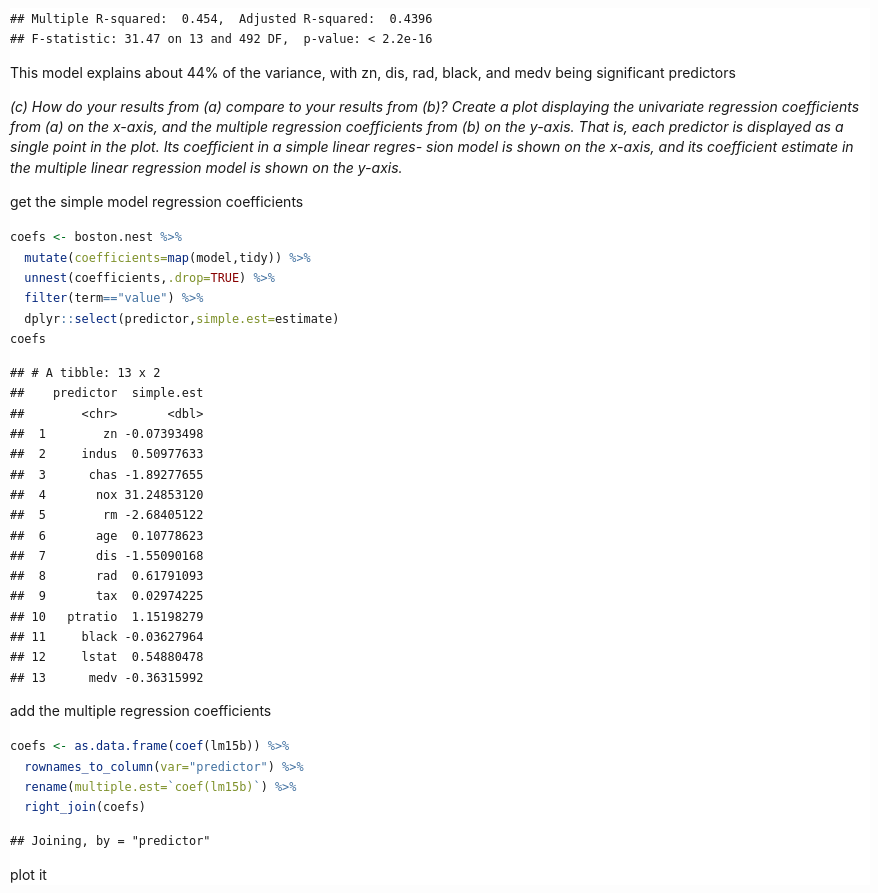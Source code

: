 ```
## Multiple R-squared:  0.454,	Adjusted R-squared:  0.4396 
## F-statistic: 31.47 on 13 and 492 DF,  p-value: < 2.2e-16
```
This model explains about 44% of the variance, with zn, dis, rad, black, and medv being significant predictors

_(c) How do your results from (a) compare to your results from (b)? Create a plot displaying the univariate regression coefficients from (a) on the x-axis, and the multiple regression coefficients from (b) on the y-axis. That is, each predictor is displayed as a single point in the plot. Its coefficient in a simple linear regres- sion model is shown on the x-axis, and its coefficient estimate in the multiple linear regression model is shown on the y-axis._

get the simple model regression coefficients

```r
coefs <- boston.nest %>%
  mutate(coefficients=map(model,tidy)) %>%
  unnest(coefficients,.drop=TRUE) %>%
  filter(term=="value") %>%
  dplyr::select(predictor,simple.est=estimate)
coefs
```

```
## # A tibble: 13 x 2
##    predictor  simple.est
##        <chr>       <dbl>
##  1        zn -0.07393498
##  2     indus  0.50977633
##  3      chas -1.89277655
##  4       nox 31.24853120
##  5        rm -2.68405122
##  6       age  0.10778623
##  7       dis -1.55090168
##  8       rad  0.61791093
##  9       tax  0.02974225
## 10   ptratio  1.15198279
## 11     black -0.03627964
## 12     lstat  0.54880478
## 13      medv -0.36315992
```

add the multiple regression coefficients

```r
coefs <- as.data.frame(coef(lm15b)) %>%
  rownames_to_column(var="predictor") %>%
  rename(multiple.est=`coef(lm15b)`) %>%
  right_join(coefs)
```

```
## Joining, by = "predictor"
```
plot it
